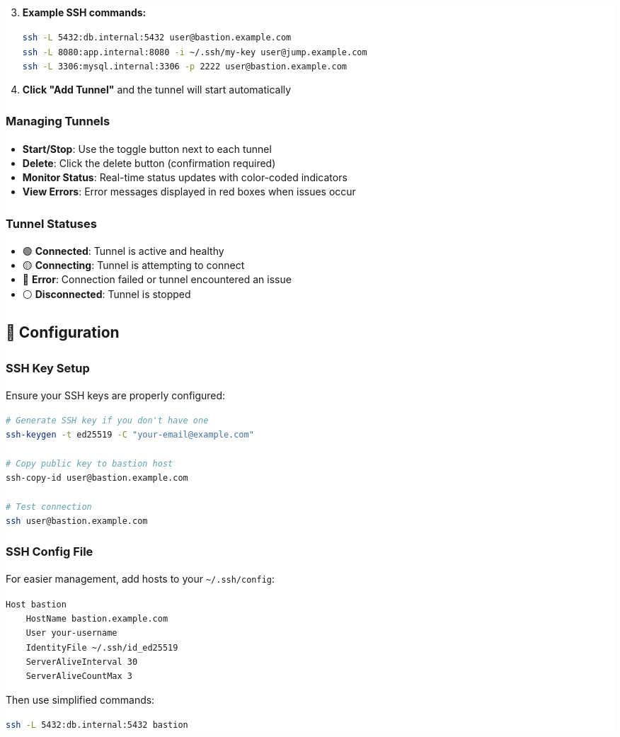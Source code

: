 3. **Example SSH commands:**
   ```bash
   ssh -L 5432:db.internal:5432 user@bastion.example.com
   ssh -L 8080:app.internal:8080 -i ~/.ssh/my-key user@jump.example.com
   ssh -L 3306:mysql.internal:3306 -p 2222 user@bastion.example.com
   ```

4. **Click "Add Tunnel"** and the tunnel will start automatically

### Managing Tunnels

- **Start/Stop**: Use the toggle button next to each tunnel
- **Delete**: Click the delete button (confirmation required)
- **Monitor Status**: Real-time status updates with color-coded indicators
- **View Errors**: Error messages displayed in red boxes when issues occur

### Tunnel Statuses

- 🟢 **Connected**: Tunnel is active and healthy
- 🟡 **Connecting**: Tunnel is attempting to connect
- 🔴 **Error**: Connection failed or tunnel encountered an issue
- ⚪ **Disconnected**: Tunnel is stopped

## 🔧 Configuration

### SSH Key Setup

Ensure your SSH keys are properly configured:

```bash
# Generate SSH key if you don't have one
ssh-keygen -t ed25519 -C "your-email@example.com"

# Copy public key to bastion host
ssh-copy-id user@bastion.example.com

# Test connection
ssh user@bastion.example.com
```

### SSH Config File

For easier management, add hosts to your `~/.ssh/config`:

```bash
Host bastion
    HostName bastion.example.com
    User your-username
    IdentityFile ~/.ssh/id_ed25519
    ServerAliveInterval 30
    ServerAliveCountMax 3
```

Then use simplified commands:
```bash
ssh -L 5432:db.internal:5432 bastion
```
